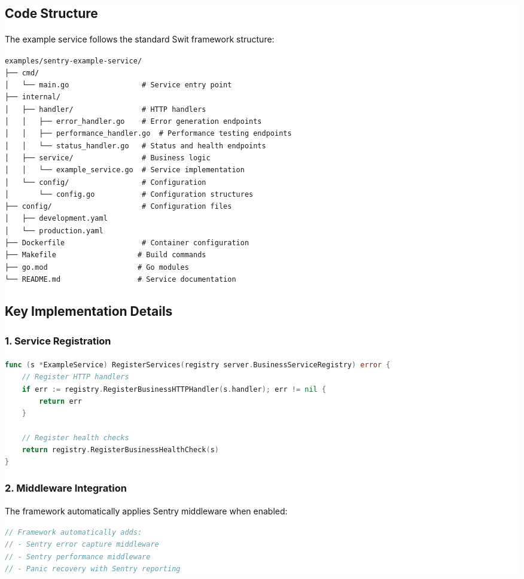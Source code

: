 ## Code Structure

The example service follows the standard Swit framework structure:

```text
examples/sentry-example-service/
├── cmd/
│   └── main.go                 # Service entry point
├── internal/
│   ├── handler/                # HTTP handlers
│   │   ├── error_handler.go    # Error generation endpoints
│   │   ├── performance_handler.go  # Performance testing endpoints
│   │   └── status_handler.go   # Status and health endpoints
│   ├── service/                # Business logic
│   │   └── example_service.go  # Service implementation
│   └── config/                 # Configuration
│       └── config.go           # Configuration structures
├── config/                     # Configuration files
│   ├── development.yaml
│   └── production.yaml
├── Dockerfile                  # Container configuration
├── Makefile                   # Build commands
├── go.mod                     # Go modules
└── README.md                  # Service documentation
```

## Key Implementation Details

### 1. Service Registration

```go
func (s *ExampleService) RegisterServices(registry server.BusinessServiceRegistry) error {
    // Register HTTP handlers
    if err := registry.RegisterBusinessHTTPHandler(s.handler); err != nil {
        return err
    }
    
    // Register health checks
    return registry.RegisterBusinessHealthCheck(s)
}
```

### 2. Middleware Integration

The framework automatically applies Sentry middleware when enabled:

```go
// Framework automatically adds:
// - Sentry error capture middleware
// - Sentry performance middleware  
// - Panic recovery with Sentry reporting
```
